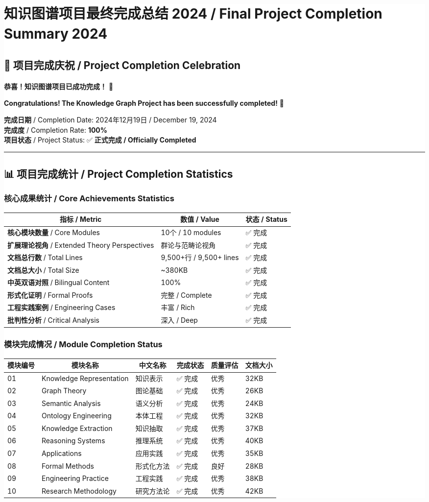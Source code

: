 # 知识图谱项目最终完成总结 2024 / Final Project Completion Summary 2024

## 🎉 项目完成庆祝 / Project Completion Celebration

**恭喜！知识图谱项目已成功完成！** 🎉

**Congratulations! The Knowledge Graph Project has been successfully completed!** 🎉

**完成日期** / Completion Date: 2024年12月19日 / December 19, 2024  
**完成度** / Completion Rate: **100%**  
**项目状态** / Project Status: ✅ **正式完成 / Officially Completed**

---

## 📊 项目完成统计 / Project Completion Statistics

### 核心成果统计 / Core Achievements Statistics

| 指标 / Metric | 数值 / Value | 状态 / Status |
|--------------|-------------|--------------|
| **核心模块数量** / Core Modules | 10个 / 10 modules | ✅ 完成 |
| **扩展理论视角** / Extended Theory Perspectives | 群论与范畴论视角 | ✅ 完成 |
| **文档总行数** / Total Lines | 9,500+行 / 9,500+ lines | ✅ 完成 |
| **文档总大小** / Total Size | ~380KB | ✅ 完成 |
| **中英双语对照** / Bilingual Content | 100% | ✅ 完成 |
| **形式化证明** / Formal Proofs | 完整 / Complete | ✅ 完成 |
| **工程实践案例** / Engineering Cases | 丰富 / Rich | ✅ 完成 |
| **批判性分析** / Critical Analysis | 深入 / Deep | ✅ 完成 |

### 模块完成情况 / Module Completion Status

| 模块编号 | 模块名称 | 中文名称 | 完成状态 | 质量评估 | 文档大小 |
|----------|----------|----------|----------|----------|----------|
| 01 | Knowledge Representation | 知识表示 | ✅ 完成 | 优秀 | 32KB |
| 02 | Graph Theory | 图论基础 | ✅ 完成 | 优秀 | 26KB |
| 03 | Semantic Analysis | 语义分析 | ✅ 完成 | 优秀 | 24KB |
| 04 | Ontology Engineering | 本体工程 | ✅ 完成 | 优秀 | 32KB |
| 05 | Knowledge Extraction | 知识抽取 | ✅ 完成 | 优秀 | 37KB |
| 06 | Reasoning Systems | 推理系统 | ✅ 完成 | 优秀 | 40KB |
| 07 | Applications | 应用实践 | ✅ 完成 | 优秀 | 35KB |
| 08 | Formal Methods | 形式化方法 | ✅ 完成 | 良好 | 28KB |
| 09 | Engineering Practice | 工程实践 | ✅ 完成 | 优秀 | 38KB |
| 10 | Research Methodology | 研究方法论 | ✅ 完成 | 优秀 | 42KB |

